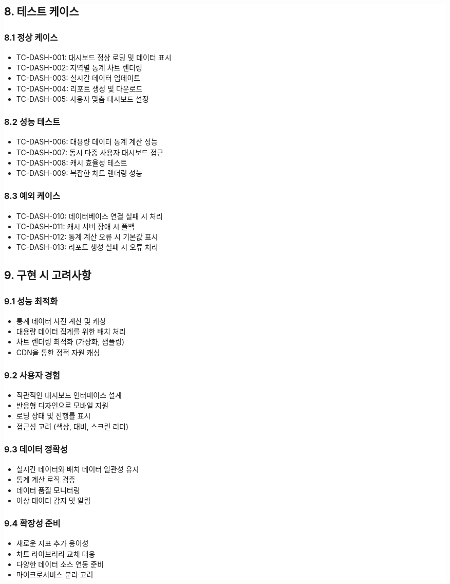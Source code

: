 ## 8. 테스트 케이스

### 8.1 정상 케이스

- TC-DASH-001: 대시보드 정상 로딩 및 데이터 표시
- TC-DASH-002: 지역별 통계 차트 렌더링
- TC-DASH-003: 실시간 데이터 업데이트
- TC-DASH-004: 리포트 생성 및 다운로드
- TC-DASH-005: 사용자 맞춤 대시보드 설정

### 8.2 성능 테스트

- TC-DASH-006: 대용량 데이터 통계 계산 성능
- TC-DASH-007: 동시 다중 사용자 대시보드 접근
- TC-DASH-008: 캐시 효율성 테스트
- TC-DASH-009: 복잡한 차트 렌더링 성능

### 8.3 예외 케이스

- TC-DASH-010: 데이터베이스 연결 실패 시 처리
- TC-DASH-011: 캐시 서버 장애 시 폴백
- TC-DASH-012: 통계 계산 오류 시 기본값 표시
- TC-DASH-013: 리포트 생성 실패 시 오류 처리

## 9. 구현 시 고려사항

### 9.1 성능 최적화

- 통계 데이터 사전 계산 및 캐싱
- 대용량 데이터 집계를 위한 배치 처리
- 차트 렌더링 최적화 (가상화, 샘플링)
- CDN을 통한 정적 자원 캐싱

### 9.2 사용자 경험

- 직관적인 대시보드 인터페이스 설계
- 반응형 디자인으로 모바일 지원
- 로딩 상태 및 진행률 표시
- 접근성 고려 (색상, 대비, 스크린 리더)

### 9.3 데이터 정확성

- 실시간 데이터와 배치 데이터 일관성 유지
- 통계 계산 로직 검증
- 데이터 품질 모니터링
- 이상 데이터 감지 및 알림

### 9.4 확장성 준비

- 새로운 지표 추가 용이성
- 차트 라이브러리 교체 대응
- 다양한 데이터 소스 연동 준비
- 마이크로서비스 분리 고려

